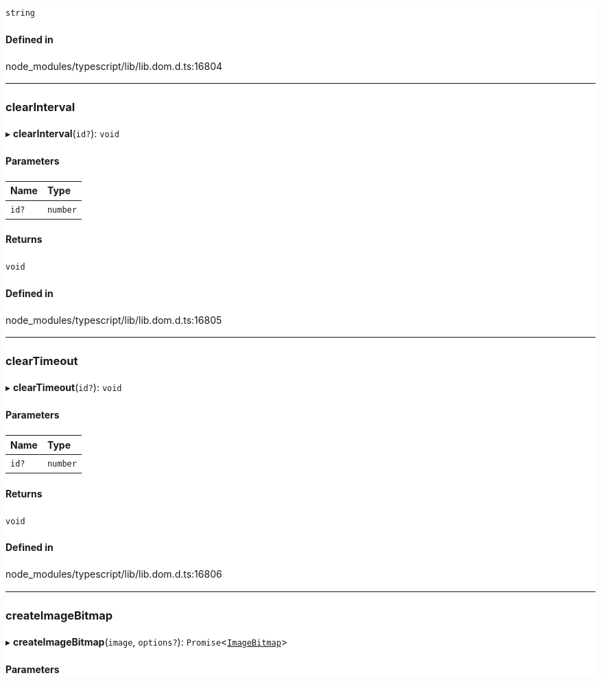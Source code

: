 `string`

#### Defined in

node_modules/typescript/lib/lib.dom.d.ts:16804

___

### clearInterval

▸ **clearInterval**(`id?`): `void`

#### Parameters

| Name | Type |
| :------ | :------ |
| `id?` | `number` |

#### Returns

`void`

#### Defined in

node_modules/typescript/lib/lib.dom.d.ts:16805

___

### clearTimeout

▸ **clearTimeout**(`id?`): `void`

#### Parameters

| Name | Type |
| :------ | :------ |
| `id?` | `number` |

#### Returns

`void`

#### Defined in

node_modules/typescript/lib/lib.dom.d.ts:16806

___

### createImageBitmap

▸ **createImageBitmap**(`image`, `options?`): `Promise`<[`ImageBitmap`](../modules/annotation_annotation_layer_state._internal_.md#imagebitmap)\>

#### Parameters
